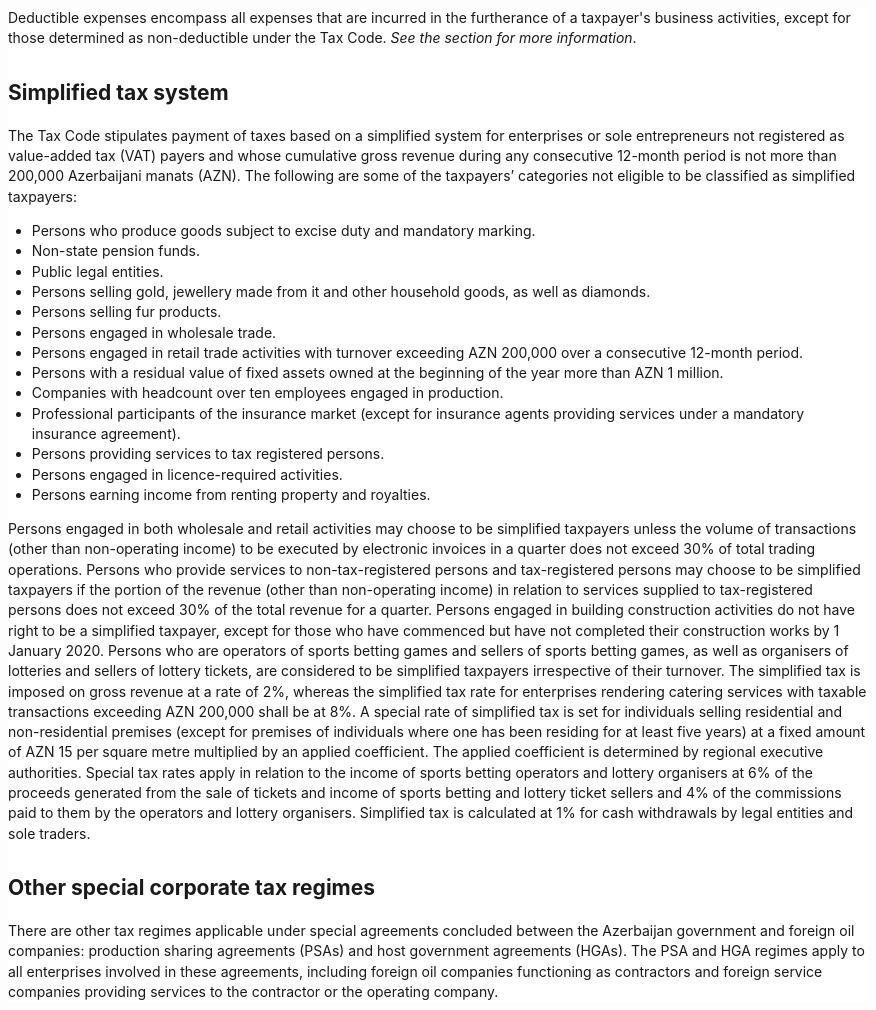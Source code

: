 Deductible expenses encompass all expenses that are incurred in the furtherance of a taxpayer's business activities, except for those determined as non-deductible under the Tax Code. _See the section for more information_.
## Simplified tax system
The Tax Code stipulates payment of taxes based on a simplified system for enterprises or sole entrepreneurs not registered as value-added tax (VAT) payers and whose cumulative gross revenue during any consecutive 12-month period is not more than 200,000 Azerbaijani manats (AZN). 
The following are some of the taxpayers’ categories not eligible to be classified as simplified taxpayers:
  * Persons who produce goods subject to excise duty and mandatory marking.
  * Non-state pension funds.
  * Public legal entities.
  * Persons selling gold, jewellery made from it and other household goods, as well as diamonds.
  * Persons selling fur products.
  * Persons engaged in wholesale trade.
  * Persons engaged in retail trade activities with turnover exceeding AZN 200,000 over a consecutive 12-month period.
  * Persons with a residual value of fixed assets owned at the beginning of the year more than AZN 1 million.
  * Companies with headcount over ten employees engaged in production.
  * Professional participants of the insurance market (except for insurance agents providing services under a mandatory insurance agreement).
  * Persons providing services to tax registered persons.
  * Persons engaged in licence-required activities.
  * Persons earning income from renting property and royalties.


Persons engaged in both wholesale and retail activities may choose to be simplified taxpayers unless the volume of transactions (other than non-operating income) to be executed by electronic invoices in a quarter does not exceed 30% of total trading operations.
Persons who provide services to non-tax-registered persons and tax-registered persons may choose to be simplified taxpayers if the portion of the revenue (other than non-operating income) in relation to services supplied to tax-registered persons does not exceed 30% of the total revenue for a quarter.
Persons engaged in building construction activities do not have right to be a simplified taxpayer, except for those who have commenced but have not completed their construction works by 1 January 2020.
Persons who are operators of sports betting games and sellers of sports betting games, as well as organisers of lotteries and sellers of lottery tickets, are considered to be simplified taxpayers irrespective of their turnover.
The simplified tax is imposed on gross revenue at a rate of 2%, whereas the simplified tax rate for enterprises rendering catering services with taxable transactions exceeding AZN 200,000 shall be at 8%.
A special rate of simplified tax is set for individuals selling residential and non-residential premises (except for premises of individuals where one has been residing for at least five years) at a fixed amount of AZN 15 per square metre multiplied by an applied coefficient. The applied coefficient is determined by regional executive authorities.
Special tax rates apply in relation to the income of sports betting operators and lottery organisers at 6% of the proceeds generated from the sale of tickets and income of sports betting and lottery ticket sellers and 4% of the commissions paid to them by the operators and lottery organisers.
Simplified tax is calculated at 1% for cash withdrawals by legal entities and sole traders.
## Other special corporate tax regimes
There are other tax regimes applicable under special agreements concluded between the Azerbaijan government and foreign oil companies: production sharing agreements (PSAs) and host government agreements (HGAs). The PSA and HGA regimes apply to all enterprises involved in these agreements, including foreign oil companies functioning as contractors and foreign service companies providing services to the contractor or the operating company.